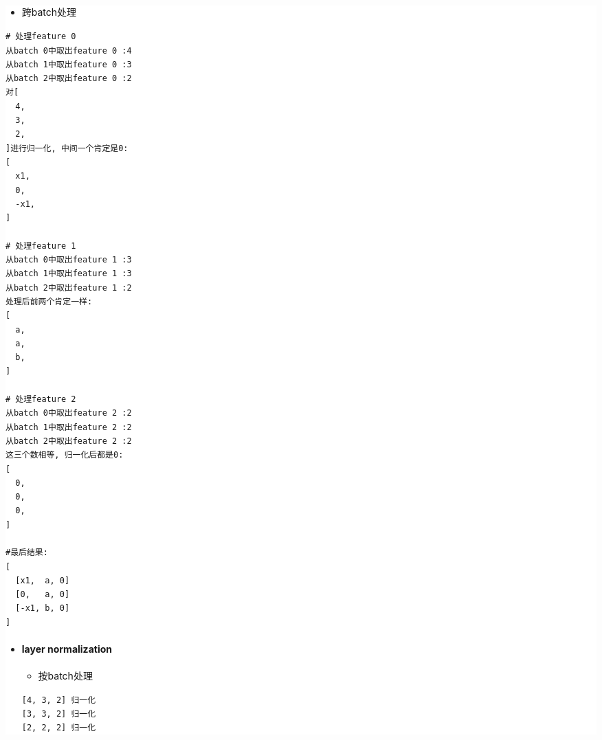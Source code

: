   - 跨batch处理

  ```
  # 处理feature 0
  从batch 0中取出feature 0 :4
  从batch 1中取出feature 0 :3
  从batch 2中取出feature 0 :2
  对[
  	4,
  	3,
  	2,
  ]进行归一化, 中间一个肯定是0:
  [
  	x1,
  	0,
  	-x1,
  ]
  
  # 处理feature 1
  从batch 0中取出feature 1 :3
  从batch 1中取出feature 1 :3
  从batch 2中取出feature 1 :2
  处理后前两个肯定一样:
  [
  	a, 
  	a, 
  	b,
  ]
  
  # 处理feature 2
  从batch 0中取出feature 2 :2
  从batch 1中取出feature 2 :2
  从batch 2中取出feature 2 :2
  这三个数相等, 归一化后都是0:
  [
  	0,
  	0,
  	0,
  ]
  
  #最后结果:
  [
  	[x1,  a, 0]
  	[0,   a, 0]
  	[-x1, b, 0]
  ]
  ```

- #### layer normalization

  - 按batch处理

  ```
  [4, 3, 2] 归一化
  [3, 3, 2] 归一化
  [2, 2, 2] 归一化
  ```
